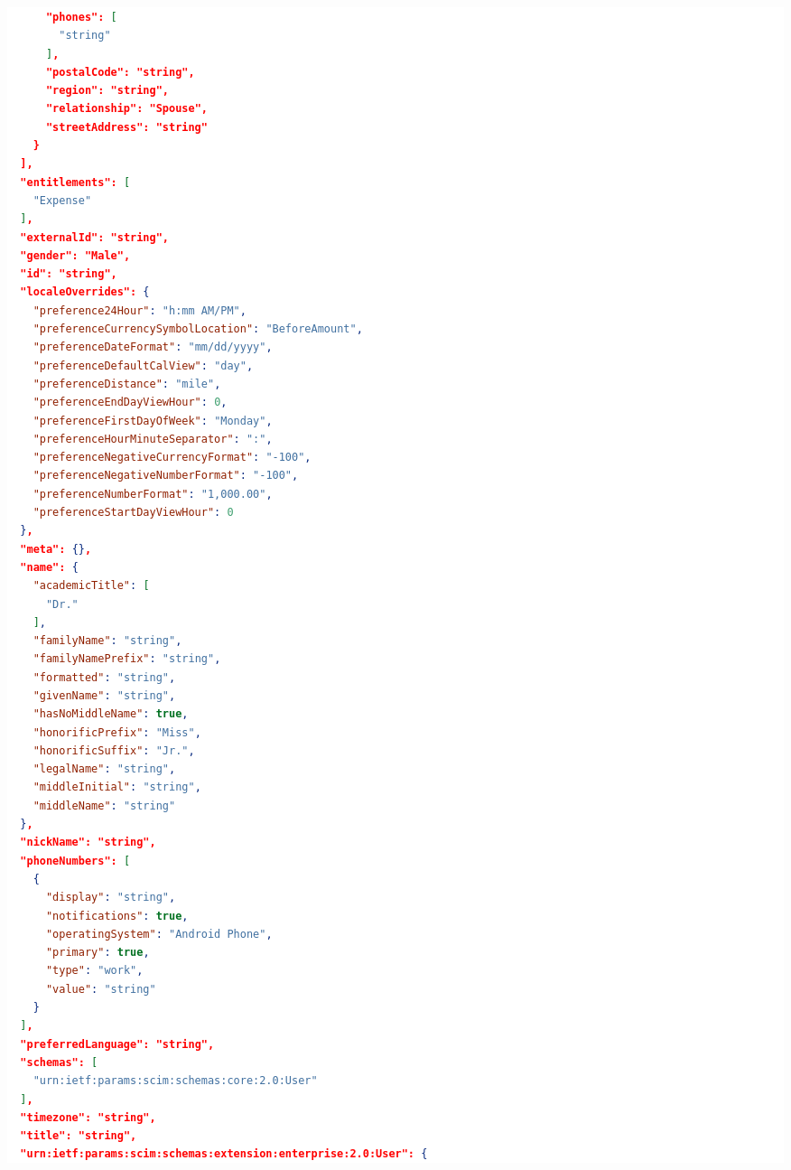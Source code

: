 ```json
      "phones": [
        "string"
      ],
      "postalCode": "string",
      "region": "string",
      "relationship": "Spouse",
      "streetAddress": "string"
    }
  ],
  "entitlements": [
    "Expense"
  ],
  "externalId": "string",
  "gender": "Male",
  "id": "string",
  "localeOverrides": {
    "preference24Hour": "h:mm AM/PM",
    "preferenceCurrencySymbolLocation": "BeforeAmount",
    "preferenceDateFormat": "mm/dd/yyyy",
    "preferenceDefaultCalView": "day",
    "preferenceDistance": "mile",
    "preferenceEndDayViewHour": 0,
    "preferenceFirstDayOfWeek": "Monday",
    "preferenceHourMinuteSeparator": ":",
    "preferenceNegativeCurrencyFormat": "-100",
    "preferenceNegativeNumberFormat": "-100",
    "preferenceNumberFormat": "1,000.00",
    "preferenceStartDayViewHour": 0
  },
  "meta": {},
  "name": {
    "academicTitle": [
      "Dr."
    ],
    "familyName": "string",
    "familyNamePrefix": "string",
    "formatted": "string",
    "givenName": "string",
    "hasNoMiddleName": true,
    "honorificPrefix": "Miss",
    "honorificSuffix": "Jr.",
    "legalName": "string",
    "middleInitial": "string",
    "middleName": "string"
  },
  "nickName": "string",
  "phoneNumbers": [
    {
      "display": "string",
      "notifications": true,
      "operatingSystem": "Android Phone",
      "primary": true,
      "type": "work",
      "value": "string"
    }
  ],
  "preferredLanguage": "string",
  "schemas": [
    "urn:ietf:params:scim:schemas:core:2.0:User"
  ],
  "timezone": "string",
  "title": "string",
  "urn:ietf:params:scim:schemas:extension:enterprise:2.0:User": {
```
